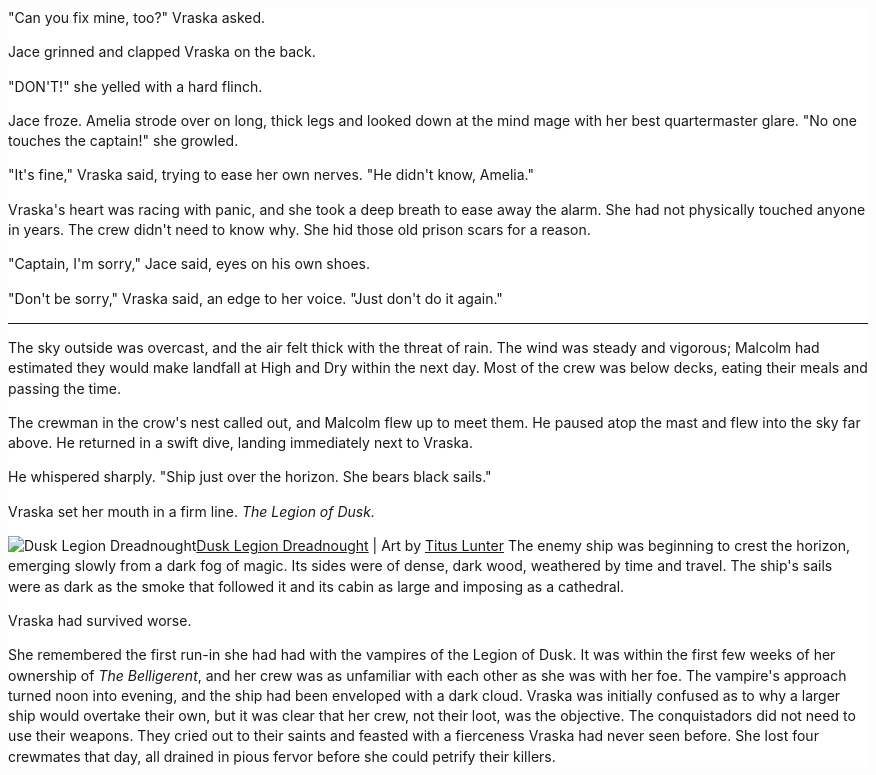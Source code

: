 
"Can you fix mine, too?" Vraska asked.


Jace grinned and clapped Vraska on the back.


"DON'T!" she yelled with a hard flinch.


Jace froze. Amelia strode over on long, thick legs and looked down at the mind mage with her best quartermaster glare. "No one touches the captain!" she growled.


"It's fine," Vraska said, trying to ease her own nerves. "He didn't know, Amelia."


Vraska's heart was racing with panic, and she took a deep breath to ease away the alarm. She had not physically touched anyone in years. The crew didn't need to know why. She hid those old prison scars for a reason.


"Captain, I'm sorry," Jace said, eyes on his own shoes.


"Don't be sorry," Vraska said, an edge to her voice. "Just don't do it again."




---

The sky outside was overcast, and the air felt thick with the threat of rain. The wind was steady and vigorous; Malcolm had estimated they would make landfall at High and Dry within the next day. Most of the crew was below decks, eating their meals and passing the time.


The crewman in the crow's nest called out, and Malcolm flew up to meet them. He paused atop the mast and flew into the sky far above. He returned in a swift dive, landing immediately next to Vraska.


He whispered sharply. "Ship just over the horizon. She bears black sails."


Vraska set her mouth in a firm line. *The Legion of Dusk.* 



![Dusk Legion Dreadnought](https://media.wizards.com/2017/images/daily/c4rd4r7_t3Iz1uuCUN.jpg)[Dusk Legion Dreadnought](http://gatherer.wizards.com/Pages/Card/Details.aspx?name=Dusk+Legion+Dreadnought) | Art by [Titus Lunter](http://gatherer.wizards.com/Pages/Search/Default.aspx?output=spoiler&method=visual&action=advanced&artist=+%5b%22Titus+Lunter%22%5d)
The enemy ship was beginning to crest the horizon, emerging slowly from a dark fog of magic. Its sides were of dense, dark wood, weathered by time and travel. The ship's sails were as dark as the smoke that followed it and its cabin as large and imposing as a cathedral.


Vraska had survived worse.


She remembered the first run-in she had had with the vampires of the Legion of Dusk. It was within the first few weeks of her ownership of *The Belligerent*, and her crew was as unfamiliar with each other as she was with her foe. The vampire's approach turned noon into evening, and the ship had been enveloped with a dark cloud. Vraska was initially confused as to why a larger ship would overtake their own, but it was clear that her crew, not their loot, was the objective. The conquistadors did not need to use their weapons. They cried out to their saints and feasted with a fierceness Vraska had never seen before. She lost four crewmates that day, all drained in pious fervor before she could petrify their killers.
